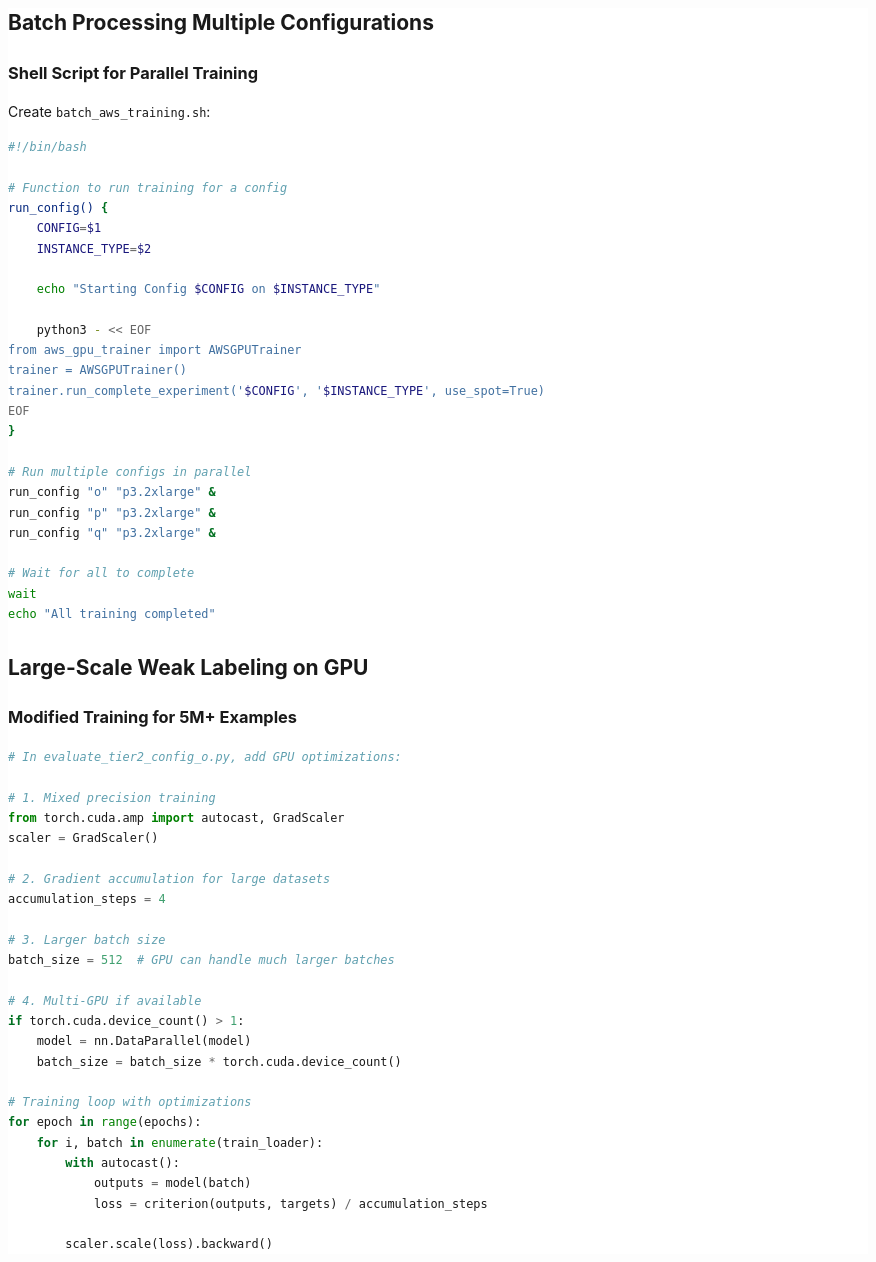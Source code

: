 ## Batch Processing Multiple Configurations

### Shell Script for Parallel Training

Create `batch_aws_training.sh`:

```bash
#!/bin/bash

# Function to run training for a config
run_config() {
    CONFIG=$1
    INSTANCE_TYPE=$2
    
    echo "Starting Config $CONFIG on $INSTANCE_TYPE"
    
    python3 - << EOF
from aws_gpu_trainer import AWSGPUTrainer
trainer = AWSGPUTrainer()
trainer.run_complete_experiment('$CONFIG', '$INSTANCE_TYPE', use_spot=True)
EOF
}

# Run multiple configs in parallel
run_config "o" "p3.2xlarge" &
run_config "p" "p3.2xlarge" &
run_config "q" "p3.2xlarge" &

# Wait for all to complete
wait
echo "All training completed"
```

## Large-Scale Weak Labeling on GPU

### Modified Training for 5M+ Examples

```python
# In evaluate_tier2_config_o.py, add GPU optimizations:

# 1. Mixed precision training
from torch.cuda.amp import autocast, GradScaler
scaler = GradScaler()

# 2. Gradient accumulation for large datasets
accumulation_steps = 4

# 3. Larger batch size
batch_size = 512  # GPU can handle much larger batches

# 4. Multi-GPU if available
if torch.cuda.device_count() > 1:
    model = nn.DataParallel(model)
    batch_size = batch_size * torch.cuda.device_count()

# Training loop with optimizations
for epoch in range(epochs):
    for i, batch in enumerate(train_loader):
        with autocast():
            outputs = model(batch)
            loss = criterion(outputs, targets) / accumulation_steps
        
        scaler.scale(loss).backward()
```
